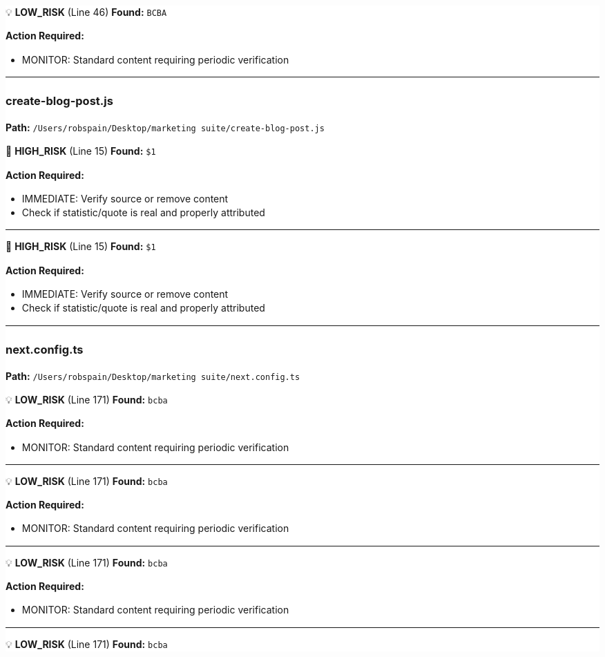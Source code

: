 💡 **LOW_RISK** (Line 46)
**Found:** `BCBA`

**Action Required:**
- MONITOR: Standard content requiring periodic verification

---

### create-blog-post.js
**Path:** `/Users/robspain/Desktop/marketing suite/create-blog-post.js`

🚨 **HIGH_RISK** (Line 15)
**Found:** `$1`

**Action Required:**
- IMMEDIATE: Verify source or remove content
- Check if statistic/quote is real and properly attributed

---

🚨 **HIGH_RISK** (Line 15)
**Found:** `$1`

**Action Required:**
- IMMEDIATE: Verify source or remove content
- Check if statistic/quote is real and properly attributed

---

### next.config.ts
**Path:** `/Users/robspain/Desktop/marketing suite/next.config.ts`

💡 **LOW_RISK** (Line 171)
**Found:** `bcba`

**Action Required:**
- MONITOR: Standard content requiring periodic verification

---

💡 **LOW_RISK** (Line 171)
**Found:** `bcba`

**Action Required:**
- MONITOR: Standard content requiring periodic verification

---

💡 **LOW_RISK** (Line 171)
**Found:** `bcba`

**Action Required:**
- MONITOR: Standard content requiring periodic verification

---

💡 **LOW_RISK** (Line 171)
**Found:** `bcba`

